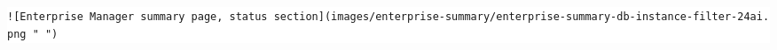     ![Enterprise Manager summary page, status section](images/enterprise-summary/enterprise-summary-db-instance-filter-24ai.png " ")
